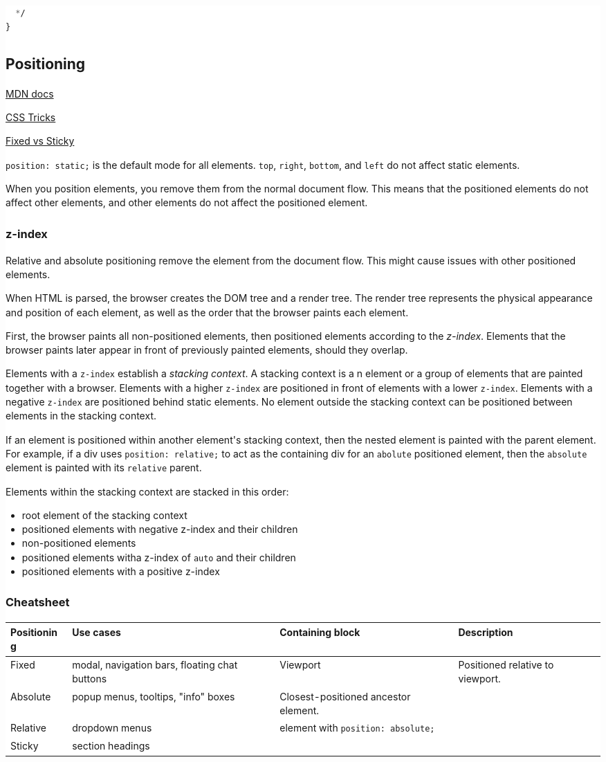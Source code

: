 ```css
  */
}
```

## Positioning



[MDN docs](https://developer.mozilla.org/en-US/docs/Web/CSS/position)

[CSS Tricks](https://css-tricks.com/absolute-relative-fixed-positioining-how-do-they-differ/)

[Fixed vs Sticky](https://www.kevinpowell.co/article/positition-fixed-vs-sticky/)

`position: static;` is the default mode for all elements. `top`, `right`, `bottom`, and `left` do not affect static elements.

When you position elements, you remove them from the normal document flow. This means that the positioned elements do not affect other elements, and other elements do not affect the positioned element.

### z-index

Relative and absolute positioning remove the element from the document flow. This might cause issues with other positioned elements.

When HTML is parsed, the browser creates the DOM tree and a render tree. The render tree represents the physical appearance and position of each element, as well as the order that the browser paints each element.

First, the browser paints all non-positioned elements, then positioned elements according to the _z-index_. Elements that the browser paints later appear in front of previously painted elements, should they overlap.

Elements with a `z-index` establish a _stacking context_. A stacking context is a n element or a group of elements that are painted together with a browser. Elements with a higher `z-index` are positioned in front of elements with a lower `z-index`. Elements with a negative `z-index` are positioned behind static elements. No element outside the stacking context can be positioned between elements in the stacking context.

If an element is positioned within another element's stacking context, then the nested element is painted with the parent element. For example, if a div uses `position: relative;` to act as the containing div for an `abolute` positioned element, then the `absolute` element is painted with its `relative` parent.

Elements within the stacking context are stacked in this order:
- root element of the stacking context
- positioned elements with negative z-index and their children
- non-positioned elements
- positioned elements witha  z-index of `auto` and their children
- positioned elements with a positive z-index

### Cheatsheet 

| Positioning | Use cases | Containing block | Description |
|:------------|:----------|:-----------------|:------------|
| Fixed       | modal, navigation bars, floating chat buttons   | Viewport         | Positioned relative to viewport. |
| Absolute    | popup menus, tooltips, "info" boxes | Closest-positioned ancestor element. |  |
| Relative    | dropdown menus | element with `position: absolute;` |  |
| Sticky      | section headings |  |  |
